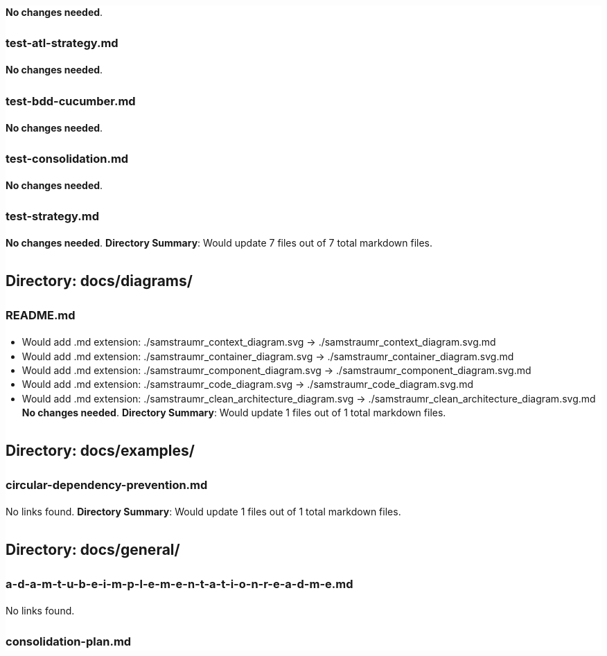 **No changes needed**.

### test-atl-strategy.md

**No changes needed**.

### test-bdd-cucumber.md

**No changes needed**.

### test-consolidation.md

**No changes needed**.

### test-strategy.md

**No changes needed**.
**Directory Summary**: Would update 7 files out of 7 total markdown files.

## Directory: docs/diagrams/


### README.md

- Would add .md extension: ./samstraumr_context_diagram.svg → ./samstraumr_context_diagram.svg.md
- Would add .md extension: ./samstraumr_container_diagram.svg → ./samstraumr_container_diagram.svg.md
- Would add .md extension: ./samstraumr_component_diagram.svg → ./samstraumr_component_diagram.svg.md
- Would add .md extension: ./samstraumr_code_diagram.svg → ./samstraumr_code_diagram.svg.md
- Would add .md extension: ./samstraumr_clean_architecture_diagram.svg → ./samstraumr_clean_architecture_diagram.svg.md
**No changes needed**.
**Directory Summary**: Would update 1 files out of 1 total markdown files.

## Directory: docs/examples/


### circular-dependency-prevention.md

No links found.
**Directory Summary**: Would update 1 files out of 1 total markdown files.

## Directory: docs/general/


### a-d-a-m-t-u-b-e-i-m-p-l-e-m-e-n-t-a-t-i-o-n-r-e-a-d-m-e.md

No links found.

### consolidation-plan.md
